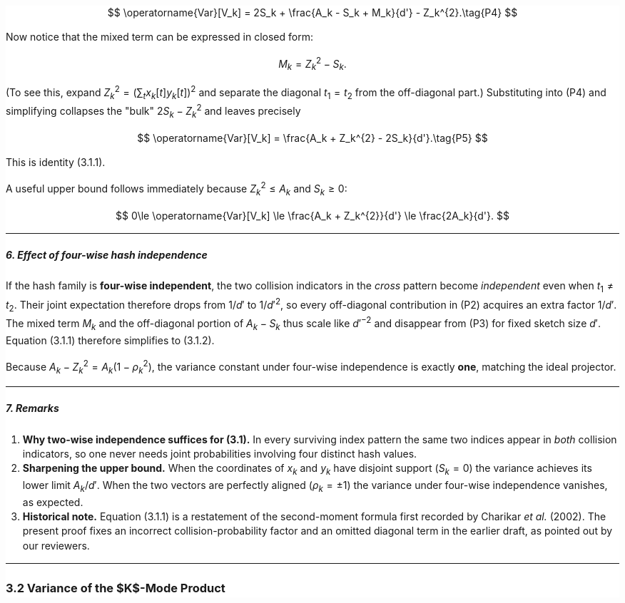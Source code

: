 $$
\operatorname{Var}[V_k]
= 2S_k + \frac{A_k - S_k + M_k}{d'} - Z_k^{2}.\tag{P4}
$$

Now notice that the mixed term can be expressed in closed form:

$$
M_k = Z_k^{2} - S_k.
$$

(To see this, expand $Z_k^{2}=(\sum_{t}x_k[t]y_k[t])^{2}$ and separate the diagonal $t_1=t_2$ from the off-diagonal part.)  Substituting into (P4) and simplifying collapses the "bulk" $2S_k - Z_k^{2}$ and leaves precisely

$$
\operatorname{Var}[V_k] = \frac{A_k + Z_k^{2} - 2S_k}{d'}.\tag{P5}
$$

This is identity (3.1.1).

A useful upper bound follows immediately because $Z_k^{2}\le A_k$ and $S_k\ge0$:

$$
0\le \operatorname{Var}[V_k] \le \frac{A_k + Z_k^{2}}{d'} \le \frac{2A_k}{d'}.
$$

---

##### 6. Effect of four-wise hash independence

If the hash family is **four-wise independent**, the two collision indicators in the *cross* pattern become *independent* even when $t_1\neq t_2$.  Their joint expectation therefore drops from $1/d'$ to $1/d'^{2}$, so every off-diagonal contribution in (P2) acquires an extra factor $1/d'$.  The mixed term $M_k$ and the off-diagonal portion of $A_k - S_k$ thus scale like $d'^{-2}$ and disappear from (P3) for fixed sketch size $d'$.  Equation (3.1.1) therefore simplifies to (3.1.2).

Because $A_k - Z_k^{2} = A_k(1-\rho_k^{2})$, the variance constant under four-wise independence is exactly **one**, matching the ideal projector.

---

##### 7. Remarks

1. **Why two-wise independence suffices for (3.1).**  In every surviving index pattern the same two indices appear in *both* collision indicators, so one never needs joint probabilities involving four distinct hash values.
2. **Sharpening the upper bound.**  When the coordinates of $x_k$ and $y_k$ have disjoint support ($S_k=0$) the variance achieves its lower limit $A_k/d'$.  When the two vectors are perfectly aligned ($\rho_k=\pm1$) the variance under four-wise independence vanishes, as expected.
3. **Historical note.**  Equation (3.1.1) is a restatement of the second-moment formula first recorded by Charikar *et al.* (2002).  The present proof fixes an incorrect collision-probability factor and an omitted diagonal term in the earlier draft, as pointed out by our reviewers.

---

### 3.2  Variance of the \$K\$-Mode Product
